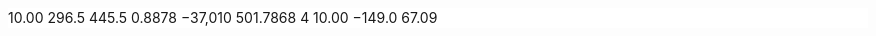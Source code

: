 <td headers="HST  Nreps" class="gt_row gt_right" style="border-style: none; padding-top: 8px; padding-bottom: 8px; padding-left: 5px; padding-right: 5px; margin: 10px; border-top-style: solid; border-top-width: 1px; border-top-color: #D3D3D3; border-left-style: none; border-left-width: 1px; border-left-color: #D3D3D3; border-right-style: none; border-right-width: 1px; border-right-color: #D3D3D3; vertical-align: middle; overflow-x: hidden; text-align: right; font-variant-numeric: tabular-nums;" valign="middle" align="right">10.00</td>
<td headers="HST  lnPK" class="gt_row gt_right" style="border-style: none; padding-top: 8px; padding-bottom: 8px; padding-left: 5px; padding-right: 5px; margin: 10px; border-top-style: solid; border-top-width: 1px; border-top-color: #D3D3D3; border-left-style: none; border-left-width: 1px; border-left-color: #D3D3D3; border-right-style: none; border-right-width: 1px; border-right-color: #D3D3D3; vertical-align: middle; overflow-x: hidden; text-align: right; font-variant-numeric: tabular-nums;" valign="middle" align="right">296.5</td>
<td headers="HST  lnPPK" class="gt_row gt_right" style="border-style: none; padding-top: 8px; padding-bottom: 8px; padding-left: 5px; padding-right: 5px; margin: 10px; border-top-style: solid; border-top-width: 1px; border-top-color: #D3D3D3; border-left-style: none; border-left-width: 1px; border-left-color: #D3D3D3; border-right-style: none; border-right-width: 1px; border-right-color: #D3D3D3; vertical-align: middle; overflow-x: hidden; text-align: right; font-variant-numeric: tabular-nums;" valign="middle" align="right">445.5</td>
<td headers="HST  deltaK" class="gt_row gt_right" style="border-style: none; padding-top: 8px; padding-bottom: 8px; padding-left: 5px; padding-right: 5px; margin: 10px; border-top-style: solid; border-top-width: 1px; border-top-color: #D3D3D3; border-left-style: none; border-left-width: 1px; border-left-color: #D3D3D3; border-right-style: none; border-right-width: 1px; border-right-color: #D3D3D3; vertical-align: middle; overflow-x: hidden; text-align: right; font-variant-numeric: tabular-nums;" valign="middle" align="right">0.8878</td>
<td headers="HST  estLnProbMean" class="gt_row gt_right" style="border-style: none; padding-top: 8px; padding-bottom: 8px; padding-left: 5px; padding-right: 5px; margin: 10px; border-top-style: solid; border-top-width: 1px; border-top-color: #D3D3D3; border-left-style: none; border-left-width: 1px; border-left-color: #D3D3D3; border-right-style: none; border-right-width: 1px; border-right-color: #D3D3D3; vertical-align: middle; overflow-x: hidden; text-align: right; font-variant-numeric: tabular-nums;" valign="middle" align="right">−37,010</td>
<td headers="HST  estLnProbStdev" class="gt_row gt_right" style="border-style: none; padding-top: 8px; padding-bottom: 8px; padding-left: 5px; padding-right: 5px; margin: 10px; border-top-style: solid; border-top-width: 1px; border-top-color: #D3D3D3; border-left-style: none; border-left-width: 1px; border-left-color: #D3D3D3; border-right-style: none; border-right-width: 1px; border-right-color: #D3D3D3; vertical-align: middle; overflow-x: hidden; text-align: right; font-variant-numeric: tabular-nums;" valign="middle" align="right">501.7868</td></tr>
    <tr style="border-style: none;"><td headers="HST  K" class="gt_row gt_right" style="border-style: none; padding-top: 8px; padding-bottom: 8px; padding-left: 5px; padding-right: 5px; margin: 10px; border-top-style: solid; border-top-width: 1px; border-top-color: #D3D3D3; border-left-style: none; border-left-width: 1px; border-left-color: #D3D3D3; border-right-style: none; border-right-width: 1px; border-right-color: #D3D3D3; vertical-align: middle; overflow-x: hidden; text-align: right; font-variant-numeric: tabular-nums;" valign="middle" align="right">4</td>
<td headers="HST  Nreps" class="gt_row gt_right" style="border-style: none; padding-top: 8px; padding-bottom: 8px; padding-left: 5px; padding-right: 5px; margin: 10px; border-top-style: solid; border-top-width: 1px; border-top-color: #D3D3D3; border-left-style: none; border-left-width: 1px; border-left-color: #D3D3D3; border-right-style: none; border-right-width: 1px; border-right-color: #D3D3D3; vertical-align: middle; overflow-x: hidden; text-align: right; font-variant-numeric: tabular-nums;" valign="middle" align="right">10.00</td>
<td headers="HST  lnPK" class="gt_row gt_right" style="border-style: none; padding-top: 8px; padding-bottom: 8px; padding-left: 5px; padding-right: 5px; margin: 10px; border-top-style: solid; border-top-width: 1px; border-top-color: #D3D3D3; border-left-style: none; border-left-width: 1px; border-left-color: #D3D3D3; border-right-style: none; border-right-width: 1px; border-right-color: #D3D3D3; vertical-align: middle; overflow-x: hidden; text-align: right; font-variant-numeric: tabular-nums;" valign="middle" align="right">−149.0</td>
<td headers="HST  lnPPK" class="gt_row gt_right" style="border-style: none; padding-top: 8px; padding-bottom: 8px; padding-left: 5px; padding-right: 5px; margin: 10px; border-top-style: solid; border-top-width: 1px; border-top-color: #D3D3D3; border-left-style: none; border-left-width: 1px; border-left-color: #D3D3D3; border-right-style: none; border-right-width: 1px; border-right-color: #D3D3D3; vertical-align: middle; overflow-x: hidden; text-align: right; font-variant-numeric: tabular-nums;" valign="middle" align="right">67.09</td>
